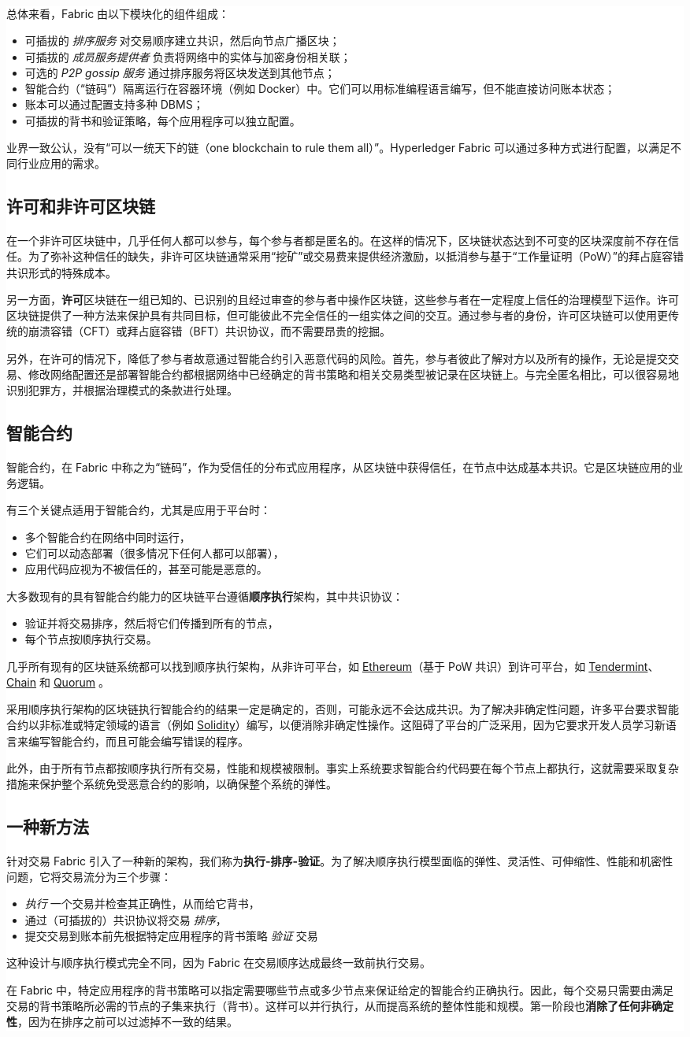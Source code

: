 总体来看，Fabric 由以下模块化的组件组成：

- 可插拔的 _排序服务_ 对交易顺序建立共识，然后向节点广播区块；
- 可插拔的 _成员服务提供者_ 负责将网络中的实体与加密身份相关联；
- 可选的 _P2P gossip 服务_ 通过排序服务将区块发送到其他节点；
- 智能合约（“链码”）隔离运行在容器环境（例如 Docker）中。它们可以用标准编程语言编写，但不能直接访问账本状态；
- 账本可以通过配置支持多种 DBMS；
- 可插拔的背书和验证策略，每个应用程序可以独立配置。

业界一致公认，没有“可以一统天下的链（one blockchain to rule them all）”。Hyperledger Fabric 可以通过多种方式进行配置，以满足不同行业应用的需求。

## 许可和非许可区块链

在一个非许可区块链中，几乎任何人都可以参与，每个参与者都是匿名的。在这样的情况下，区块链状态达到不可变的区块深度前不存在信任。为了弥补这种信任的缺失，非许可区块链通常采用“挖矿”或交易费来提供经济激励，以抵消参与基于“工作量证明（PoW）”的拜占庭容错共识形式的特殊成本。

另一方面，**许可**区块链在一组已知的、已识别的且经过审查的参与者中操作区块链，这些参与者在一定程度上信任的治理模型下运作。许可区块链提供了一种方法来保护具有共同目标，但可能彼此不完全信任的一组实体之间的交互。通过参与者的身份，许可区块链可以使用更传统的崩溃容错（CFT）或拜占庭容错（BFT）共识协议，而不需要昂贵的挖掘。

另外，在许可的情况下，降低了参与者故意通过智能合约引入恶意代码的风险。首先，参与者彼此了解对方以及所有的操作，无论是提交交易、修改网络配置还是部署智能合约都根据网络中已经确定的背书策略和相关交易类型被记录在区块链上。与完全匿名相比，可以很容易地识别犯罪方，并根据治理模式的条款进行处理。

## 智能合约

智能合约，在 Fabric 中称之为“链码”，作为受信任的分布式应用程序，从区块链中获得信任，在节点中达成基本共识。它是区块链应用的业务逻辑。

有三个关键点适用于智能合约，尤其是应用于平台时：

- 多个智能合约在网络中同时运行，
- 它们可以动态部署（很多情况下任何人都可以部署），
- 应用代码应视为不被信任的，甚至可能是恶意的。

大多数现有的具有智能合约能力的区块链平台遵循**顺序执行**架构，其中共识协议：

- 验证并将交易排序，然后将它们传播到所有的节点，
- 每个节点按顺序执行交易。

几乎所有现有的区块链系统都可以找到顺序执行架构，从非许可平台，如 [Ethereum](https://ethereum.org/)（基于 PoW 共识）到许可平台，如 [Tendermint](http://tendermint.com/)、[Chain](http://chain.com/) 和 [Quorum](http://www.jpmorgan.com/global/Quorum) 。

采用顺序执行架构的区块链执行智能合约的结果一定是确定的，否则，可能永远不会达成共识。为了解决非确定性问题，许多平台要求智能合约以非标准或特定领域的语言（例如 [Solidity](https://solidity.readthedocs.io/en/v0.4.23/)）编写，以便消除非确定性操作。这阻碍了平台的广泛采用，因为它要求开发人员学习新语言来编写智能合约，而且可能会编写错误的程序。

此外，由于所有节点都按顺序执行所有交易，性能和规模被限制。事实上系统要求智能合约代码要在每个节点上都执行，这就需要采取复杂措施来保护整个系统免受恶意合约的影响，以确保整个系统的弹性。

## 一种新方法

针对交易 Fabric 引入了一种新的架构，我们称为**执行-排序-验证**。为了解决顺序执行模型面临的弹性、灵活性、可伸缩性、性能和机密性问题，它将交易流分为三个步骤：

- _执行_ 一个交易并检查其正确性，从而给它背书，
- 通过（可插拔的）共识协议将交易 _排序_，
- 提交交易到账本前先根据特定应用程序的背书策略 _验证_ 交易

这种设计与顺序执行模式完全不同，因为 Fabric 在交易顺序达成最终一致前执行交易。

在 Fabric 中，特定应用程序的背书策略可以指定需要哪些节点或多少节点来保证给定的智能合约正确执行。因此，每个交易只需要由满足交易的背书策略所必需的节点的子集来执行（背书）。这样可以并行执行，从而提高系统的整体性能和规模。第一阶段也**消除了任何非确定性**，因为在排序之前可以过滤掉不一致的结果。
